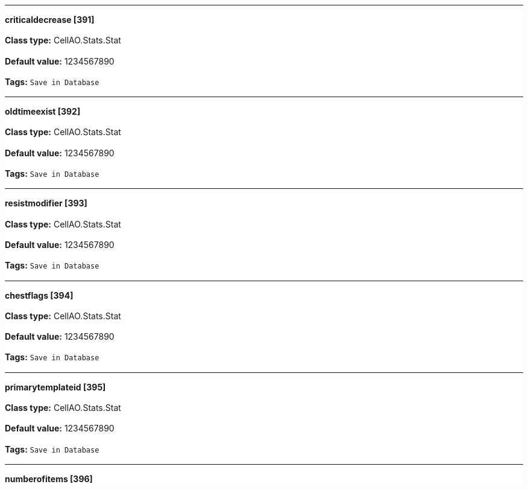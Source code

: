----------


**criticaldecrease [391]**

**Class type:** CellAO.Stats.Stat

**Default value:** 1234567890

**Tags:** 
`Save in Database`  

----------


**oldtimeexist [392]**

**Class type:** CellAO.Stats.Stat

**Default value:** 1234567890

**Tags:** 
`Save in Database`  

----------


**resistmodifier [393]**

**Class type:** CellAO.Stats.Stat

**Default value:** 1234567890

**Tags:** 
`Save in Database`  

----------


**chestflags [394]**

**Class type:** CellAO.Stats.Stat

**Default value:** 1234567890

**Tags:** 
`Save in Database`  

----------


**primarytemplateid [395]**

**Class type:** CellAO.Stats.Stat

**Default value:** 1234567890

**Tags:** 
`Save in Database`  

----------


**numberofitems [396]**
